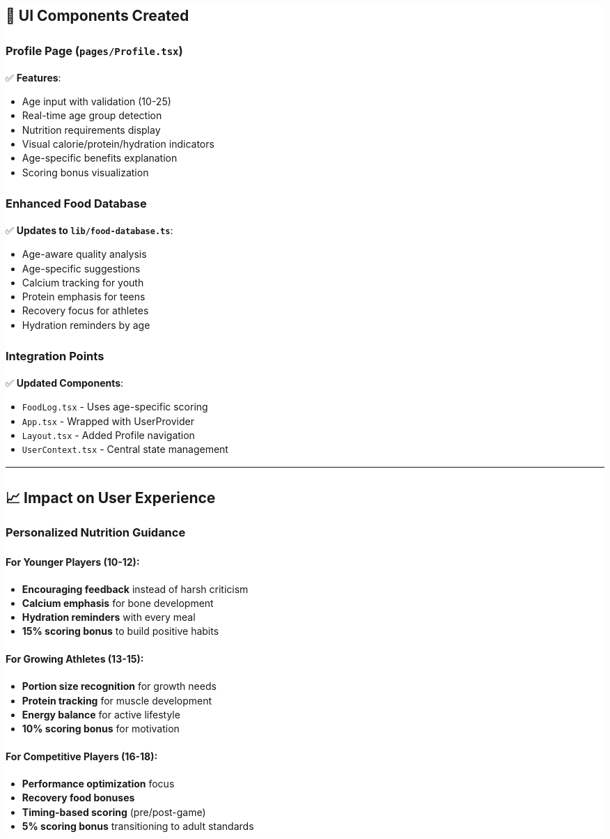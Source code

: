## 🎨 UI Components Created

### Profile Page (`pages/Profile.tsx`)
✅ **Features**:
- Age input with validation (10-25)
- Real-time age group detection
- Nutrition requirements display
- Visual calorie/protein/hydration indicators
- Age-specific benefits explanation
- Scoring bonus visualization

### Enhanced Food Database
✅ **Updates to `lib/food-database.ts`**:
- Age-aware quality analysis
- Age-specific suggestions
- Calcium tracking for youth
- Protein emphasis for teens
- Recovery focus for athletes
- Hydration reminders by age

### Integration Points
✅ **Updated Components**:
- `FoodLog.tsx` - Uses age-specific scoring
- `App.tsx` - Wrapped with UserProvider
- `Layout.tsx` - Added Profile navigation
- `UserContext.tsx` - Central state management

---

## 📈 Impact on User Experience

### Personalized Nutrition Guidance

#### For Younger Players (10-12):
- **Encouraging feedback** instead of harsh criticism
- **Calcium emphasis** for bone development
- **Hydration reminders** with every meal
- **15% scoring bonus** to build positive habits

#### For Growing Athletes (13-15):
- **Portion size recognition** for growth needs
- **Protein tracking** for muscle development
- **Energy balance** for active lifestyle
- **10% scoring bonus** for motivation

#### For Competitive Players (16-18):
- **Performance optimization** focus
- **Recovery food bonuses**
- **Timing-based scoring** (pre/post-game)
- **5% scoring bonus** transitioning to adult standards
